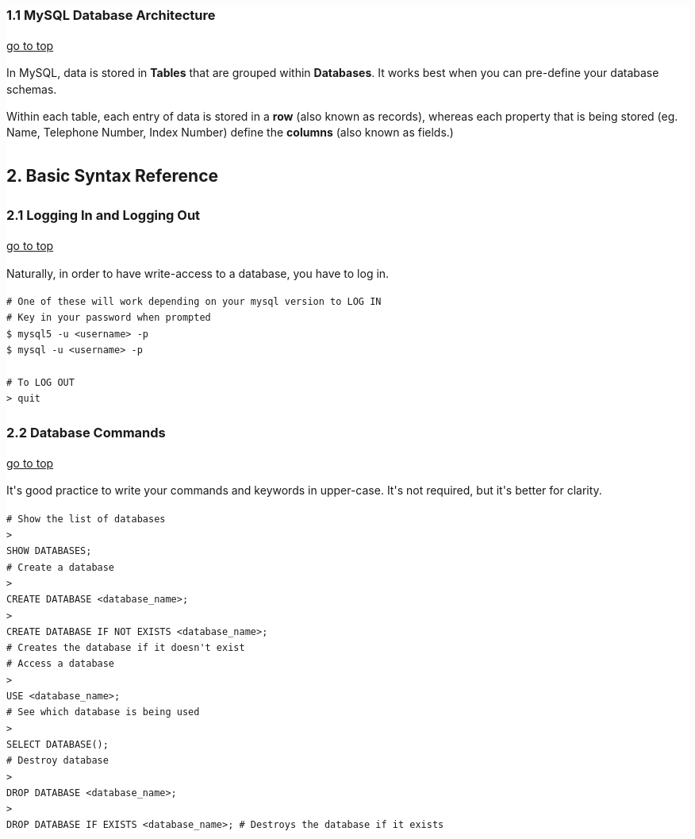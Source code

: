### 1.1 MySQL Database Architecture <a name="1.1"></a>

[go to top](#top)

In MySQL, data is stored in **Tables** that are grouped within **Databases**. It works best when you can pre-define your
database schemas.

Within each table, each entry of data is stored in a **row** (also known as records), whereas each property that is
being stored (eg. Name, Telephone Number, Index Number) define the **columns** (also known as fields.)

## 2. Basic Syntax Reference <a name="2"></a>

### 2.1 Logging In and Logging Out <a name="2.1"></a>

[go to top](#top)

Naturally, in order to have write-access to a database, you have to log in.

```mysql
# One of these will work depending on your mysql version to LOG IN
# Key in your password when prompted
$ mysql5 -u <username> -p
$ mysql -u <username> -p

# To LOG OUT
> quit
```

### 2.2 Database Commands <a name="2.2"></a>

[go to top](#top)

It's good practice to write your commands and keywords in upper-case. It's not required, but it's better for clarity.

```mysql
# Show the list of databases
>
SHOW DATABASES;
# Create a database
>
CREATE DATABASE <database_name>;
>
CREATE DATABASE IF NOT EXISTS <database_name>;
# Creates the database if it doesn't exist
# Access a database
>
USE <database_name>;
# See which database is being used
>
SELECT DATABASE();
# Destroy database
>
DROP DATABASE <database_name>;
>
DROP DATABASE IF EXISTS <database_name>; # Destroys the database if it exists
```
